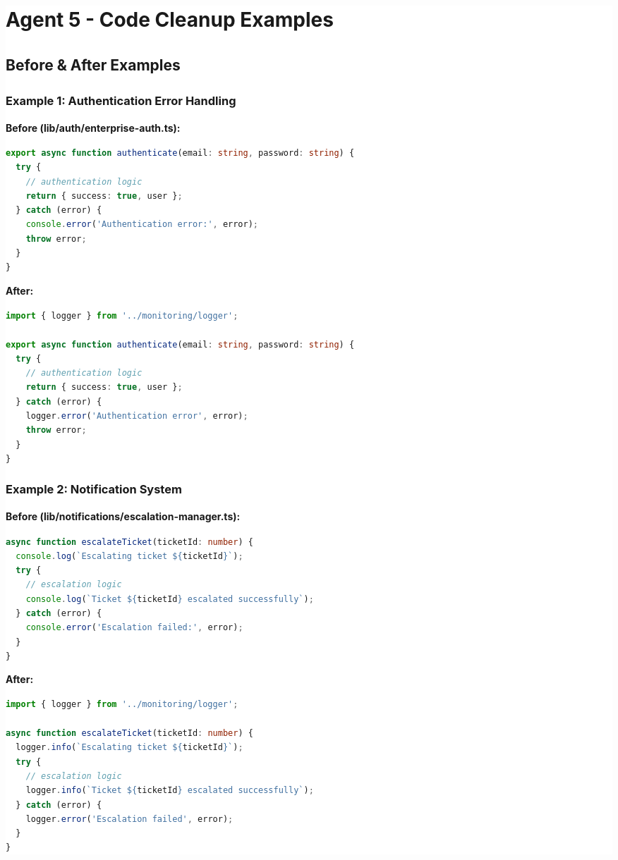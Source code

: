 # Agent 5 - Code Cleanup Examples

## Before & After Examples

### Example 1: Authentication Error Handling

**Before (lib/auth/enterprise-auth.ts):**
```typescript
export async function authenticate(email: string, password: string) {
  try {
    // authentication logic
    return { success: true, user };
  } catch (error) {
    console.error('Authentication error:', error);
    throw error;
  }
}
```

**After:**
```typescript
import { logger } from '../monitoring/logger';

export async function authenticate(email: string, password: string) {
  try {
    // authentication logic
    return { success: true, user };
  } catch (error) {
    logger.error('Authentication error', error);
    throw error;
  }
}
```

### Example 2: Notification System

**Before (lib/notifications/escalation-manager.ts):**
```typescript
async function escalateTicket(ticketId: number) {
  console.log(`Escalating ticket ${ticketId}`);
  try {
    // escalation logic
    console.log(`Ticket ${ticketId} escalated successfully`);
  } catch (error) {
    console.error('Escalation failed:', error);
  }
}
```

**After:**
```typescript
import { logger } from '../monitoring/logger';

async function escalateTicket(ticketId: number) {
  logger.info(`Escalating ticket ${ticketId}`);
  try {
    // escalation logic
    logger.info(`Ticket ${ticketId} escalated successfully`);
  } catch (error) {
    logger.error('Escalation failed', error);
  }
}
```

